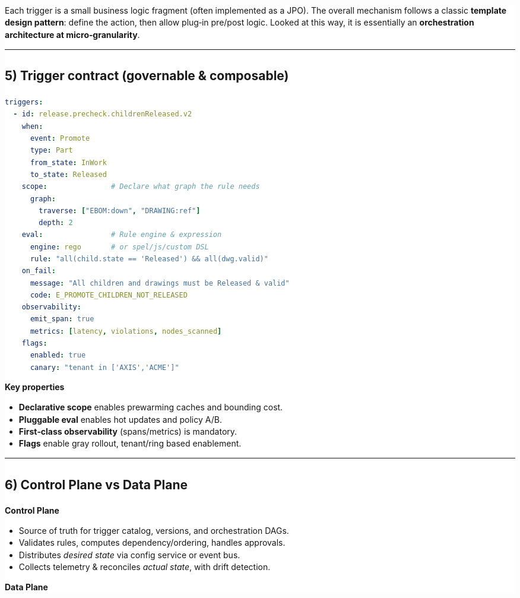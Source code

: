 Each trigger is a small business logic fragment (often implemented as a JPO). The overall mechanism follows a classic **template design pattern**: define the action, then allow plug‑in pre/post logic. Looked at this way, it is essentially an **orchestration architecture at micro‑granularity**.

---

## 5) Trigger contract (governable & composable)

```yaml
triggers:
  - id: release.precheck.childrenReleased.v2
    when:
      event: Promote
      type: Part
      from_state: InWork
      to_state: Released
    scope:               # Declare what graph the rule needs
      graph:
        traverse: ["EBOM:down", "DRAWING:ref"]
        depth: 2
    eval:                # Rule engine & expression
      engine: rego       # or spel/js/custom DSL
      rule: "all(child.state == 'Released') && all(dwg.valid)"
    on_fail:
      message: "All children and drawings must be Released & valid"
      code: E_PROMOTE_CHILDREN_NOT_RELEASED
    observability:
      emit_span: true
      metrics: [latency, violations, nodes_scanned]
    flags:
      enabled: true
      canary: "tenant in ['AXIS','ACME']"
```

**Key properties**

- **Declarative scope** enables prewarming caches and bounding cost.
- **Pluggable eval** enables hot updates and policy A/B.
- **First‑class observability** (spans/metrics) is mandatory.
- **Flags** enable gray rollout, tenant/ring based enablement.

---

## 6) Control Plane vs Data Plane

**Control Plane**

- Source of truth for trigger catalog, versions, and orchestration DAGs.
- Validates rules, computes dependency/ordering, handles approvals.
- Distributes *desired state* via config service or event bus.
- Collects telemetry & reconciles *actual state*, with drift detection.

**Data Plane**
